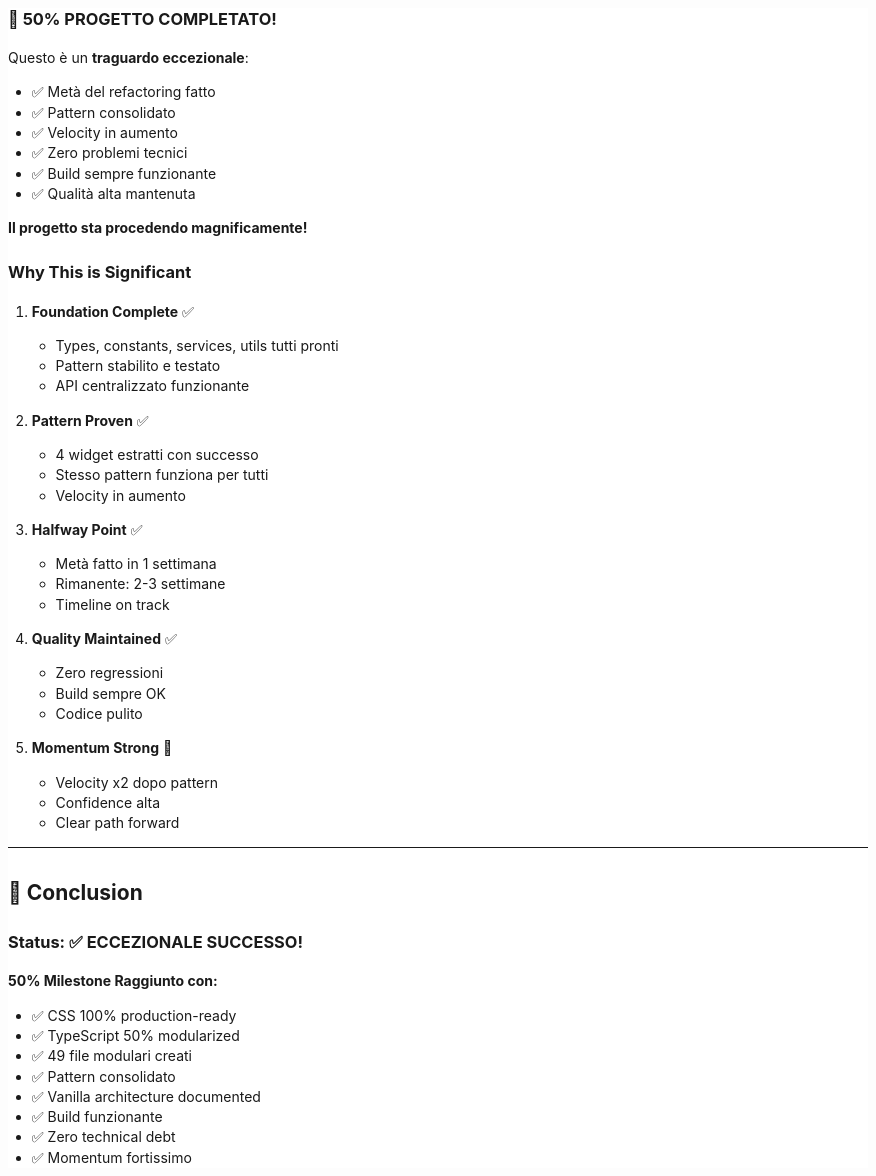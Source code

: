 ### 🎯 **50% PROGETTO COMPLETATO!**

Questo è un **traguardo eccezionale**:
- ✅ Metà del refactoring fatto
- ✅ Pattern consolidato
- ✅ Velocity in aumento
- ✅ Zero problemi tecnici
- ✅ Build sempre funzionante
- ✅ Qualità alta mantenuta

**Il progetto sta procedendo magnificamente!**

### Why This is Significant

1. **Foundation Complete** ✅
   - Types, constants, services, utils tutti pronti
   - Pattern stabilito e testato
   - API centralizzato funzionante

2. **Pattern Proven** ✅
   - 4 widget estratti con successo
   - Stesso pattern funziona per tutti
   - Velocity in aumento

3. **Halfway Point** ✅
   - Metà fatto in 1 settimana
   - Rimanente: 2-3 settimane
   - Timeline on track

4. **Quality Maintained** ✅
   - Zero regressioni
   - Build sempre OK
   - Codice pulito

5. **Momentum Strong** 🚀
   - Velocity x2 dopo pattern
   - Confidence alta
   - Clear path forward

---

## 🎯 Conclusion

### Status: ✅ **ECCEZIONALE SUCCESSO!**

**50% Milestone Raggiunto con:**
- ✅ CSS 100% production-ready
- ✅ TypeScript 50% modularized
- ✅ 49 file modulari creati
- ✅ Pattern consolidato
- ✅ Vanilla architecture documented
- ✅ Build funzionante
- ✅ Zero technical debt
- ✅ Momentum fortissimo
